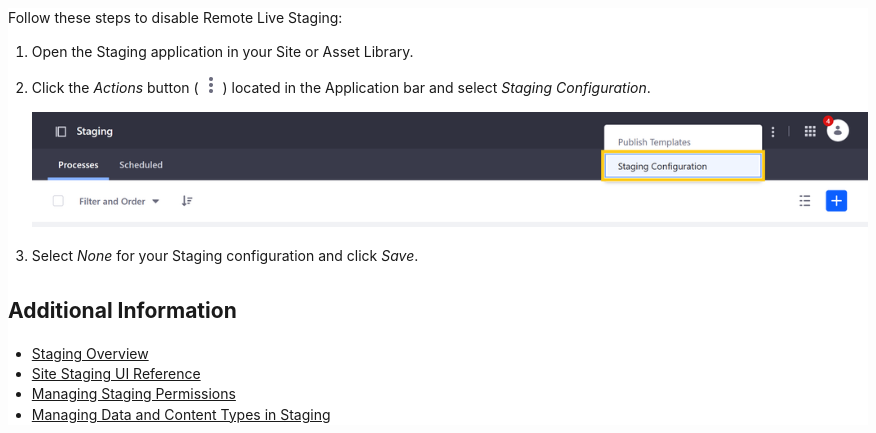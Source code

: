 Follow these steps to disable Remote Live Staging:

1. Open the Staging application in your Site or Asset Library.

1. Click the *Actions* button ( ![Actions button](../../../images/icon-actions.png) ) located in the Application bar and select *Staging Configuration*.

   ![Click the Actions button in the Application bar, and select Staging Configuration](./configuring-remote-live-staging/images/05.png)

1. Select *None* for your Staging configuration and click *Save*.

## Additional Information

* [Staging Overview](../staging.md)
* [Site Staging UI Reference](./site-staging-ui-reference.md)
* [Managing Staging Permissions](./managing-staging-permissions.md)
* [Managing Data and Content Types in Staging](./managing-data-and-content-types-in-staging.md)
